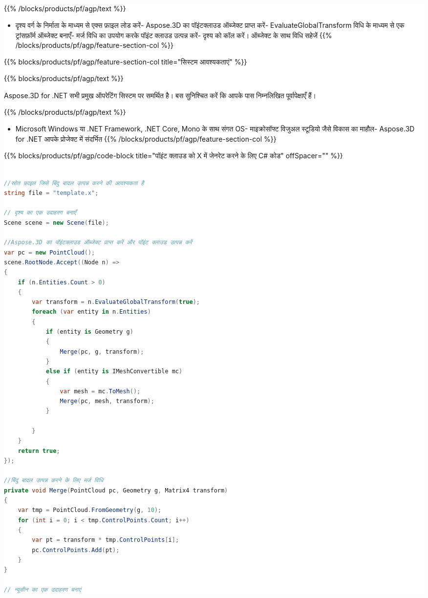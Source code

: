 {{% /blocks/products/pf/agp/text %}}

- दृश्य वर्ग के निर्माता के माध्यम से एक्स फ़ाइल लोड करें- Aspose.3D का पॉइंटक्लाउड ऑब्जेक्ट प्राप्त करें- EvaluateGlobalTransform विधि के माध्यम से एक ट्रांसफ़ॉर्म ऑब्जेक्ट बनाएँ- मर्ज विधि का उपयोग करके पॉइंट क्लाउड उत्पन्न करें- दृश्य को कॉल करें। ऑब्जेक्ट के साथ विधि सहेजें
{{% /blocks/products/pf/agp/feature-section-col %}}

{{% blocks/products/pf/agp/feature-section-col title="सिस्टम आवश्यकताएं" %}}

{{% blocks/products/pf/agp/text %}}

 Aspose.3D for .NET सभी प्रमुख ऑपरेटिंग सिस्टम पर समर्थित है। बस सुनिश्चित करें कि आपके पास निम्नलिखित पूर्वापेक्षाएँ हैं।

{{% /blocks/products/pf/agp/text %}}

- Microsoft Windows या .NET Framework, .NET Core, Mono के साथ संगत OS- माइक्रोसॉफ्ट विजुअल स्टूडियो जैसे विकास का माहौल- Aspose.3D for .NET आपके प्रोजेक्ट में संदर्भित
{{% /blocks/products/pf/agp/feature-section-col %}}

{{% blocks/products/pf/agp/code-block title="पॉइंट क्लाउड को X में जेनरेट करने के लिए C# कोड" offSpacer="" %}}

```cs

//स्रोत फ़ाइल जिसे बिंदु बादल उत्पन्न करने की आवश्यकता है
string file = "template.x";

// दृश्य का एक उदाहरण बनाएँ
Scene scene = new Scene(file);

//Aspose.3D का पॉइंटक्लाउड ऑब्जेक्ट प्राप्त करें और पॉइंट क्लाउड उत्पन्न करें
var pc = new PointCloud();
scene.RootNode.Accept((Node n) =>
{
    if (n.Entities.Count > 0)
    {
        var transform = n.EvaluateGlobalTransform(true);
        foreach (var entity in n.Entities)
        {
            if (entity is Geometry g)
            {
                Merge(pc, g, transform);
            }
            else if (entity is IMeshConvertible mc)
            {
                var mesh = mc.ToMesh();
                Merge(pc, mesh, transform);
            }

        }
    }
    return true;
});

//बिंदु बादल उत्पन्न करने के लिए मर्ज विधि
private void Merge(PointCloud pc, Geometry g, Matrix4 transform)
{
    var tmp = PointCloud.FromGeometry(g, 10);
    for (int i = 0; i < tmp.ControlPoints.Count; i++)
    {
        var pt = transform * tmp.ControlPoints[i];
        pc.ControlPoints.Add(pt);
    }
}

// न्यूसीन का एक उदाहरण बनाएं
```